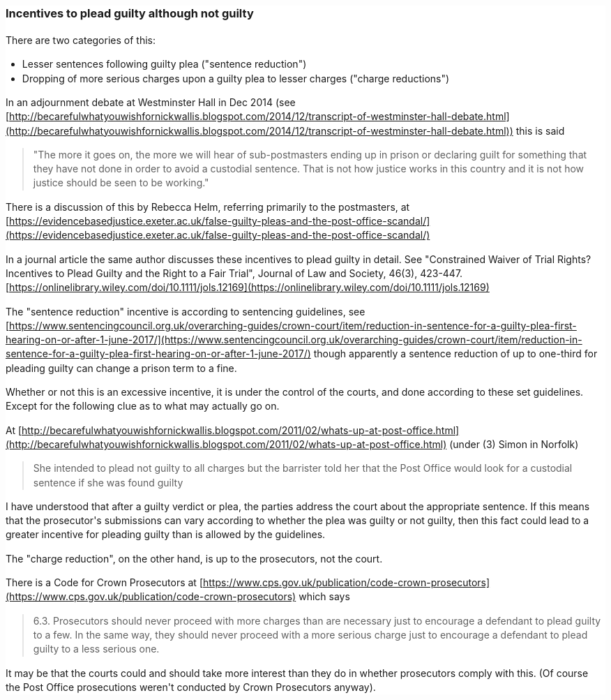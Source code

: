 ### Incentives to plead guilty although not guilty

There are two categories of this:

*   Lesser sentences following guilty plea ("sentence reduction")
*   Dropping of more serious charges upon a guilty plea to lesser charges ("charge reductions")

In an adjournment debate at Westminster Hall in Dec 2014 (see [http://becarefulwhatyouwishfornickwallis.blogspot.com/2014/12/transcript-of-westminster-hall-debate.html](http://becarefulwhatyouwishfornickwallis.blogspot.com/2014/12/transcript-of-westminster-hall-debate.html)) this is said

> "The more it goes on, the more we will hear of sub-postmasters ending up in prison or declaring guilt for something that they have not done in order to avoid a custodial sentence. That is not how justice works in this country and it is not how justice should be seen to be working."

There is a discussion of this by Rebecca Helm, referring primarily to the postmasters, at [https://evidencebasedjustice.exeter.ac.uk/false-guilty-pleas-and-the-post-office-scandal/](https://evidencebasedjustice.exeter.ac.uk/false-guilty-pleas-and-the-post-office-scandal/)

In a journal article the same author discusses these incentives to plead guilty in detail. See "Constrained Waiver of Trial Rights? Incentives to Plead Guilty and the Right to a Fair Trial", Journal of Law and Society, 46(3), 423-447. [https://onlinelibrary.wiley.com/doi/10.1111/jols.12169](https://onlinelibrary.wiley.com/doi/10.1111/jols.12169)

The "sentence reduction" incentive is according to sentencing guidelines, see [https://www.sentencingcouncil.org.uk/overarching-guides/crown-court/item/reduction-in-sentence-for-a-guilty-plea-first-hearing-on-or-after-1-june-2017/](https://www.sentencingcouncil.org.uk/overarching-guides/crown-court/item/reduction-in-sentence-for-a-guilty-plea-first-hearing-on-or-after-1-june-2017/) though apparently a sentence reduction of up to one-third for pleading guilty can change a prison term to a fine.

Whether or not this is an excessive incentive, it is under the control of the courts, and done according to these set guidelines. Except for the following clue as to what may actually go on.

At [http://becarefulwhatyouwishfornickwallis.blogspot.com/2011/02/whats-up-at-post-office.html](http://becarefulwhatyouwishfornickwallis.blogspot.com/2011/02/whats-up-at-post-office.html) (under (3) Simon in Norfolk)

> She intended to plead not guilty to all charges but the barrister told her that the Post Office would look for a custodial sentence if she was found guilty

I have understood that after a guilty verdict or plea, the parties address the court about the appropriate sentence. If this means that the prosecutor's submissions can vary according to whether the plea was guilty or not guilty, then this fact could lead to a greater incentive for pleading guilty than is allowed by the guidelines.

The "charge reduction", on the other hand, is up to the prosecutors, not the court.

There is a Code for Crown Prosecutors at [https://www.cps.gov.uk/publication/code-crown-prosecutors](https://www.cps.gov.uk/publication/code-crown-prosecutors) which says

> 6.3. Prosecutors should never proceed with more charges than are necessary just to encourage a defendant to plead guilty to a few. In the same way, they should never proceed with a more serious charge just to encourage a defendant to plead guilty to a less serious one.

It may be that the courts could and should take more interest than they do in whether prosecutors comply with this. (Of course the Post Office prosecutions weren't conducted by Crown Prosecutors anyway).
